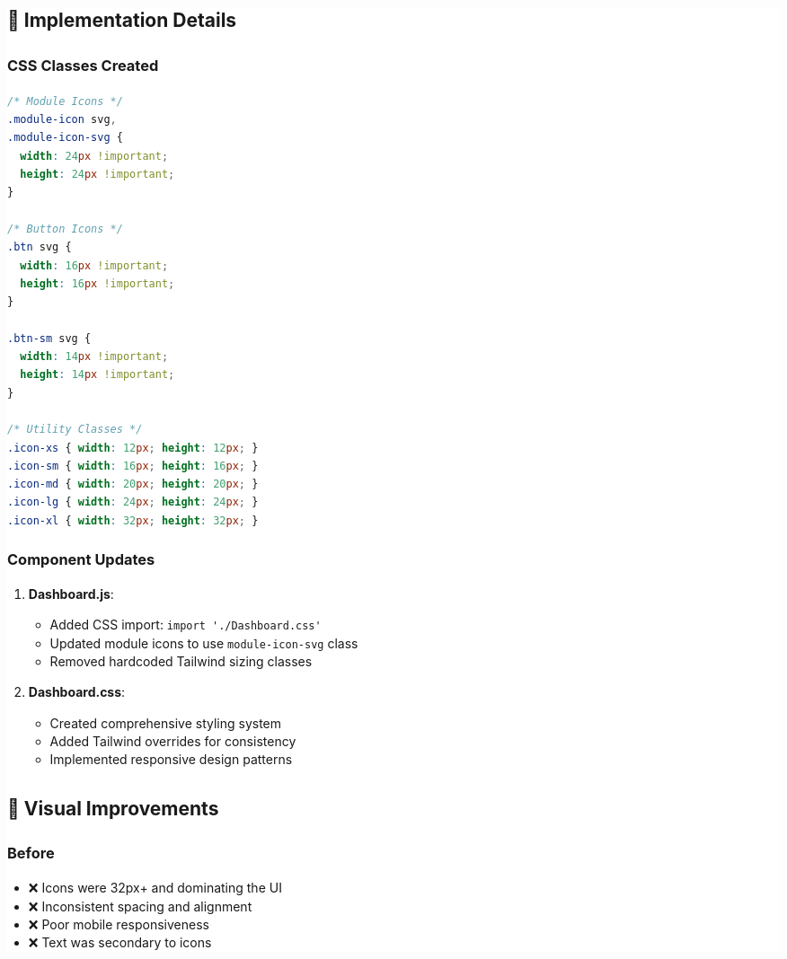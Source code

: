 ## 🎯 Implementation Details

### **CSS Classes Created**

```css
/* Module Icons */
.module-icon svg,
.module-icon-svg {
  width: 24px !important;
  height: 24px !important;
}

/* Button Icons */
.btn svg {
  width: 16px !important;
  height: 16px !important;
}

.btn-sm svg {
  width: 14px !important;
  height: 14px !important;
}

/* Utility Classes */
.icon-xs { width: 12px; height: 12px; }
.icon-sm { width: 16px; height: 16px; }
.icon-md { width: 20px; height: 20px; }
.icon-lg { width: 24px; height: 24px; }
.icon-xl { width: 32px; height: 32px; }
```

### **Component Updates**

1. **Dashboard.js**:
   - Added CSS import: `import './Dashboard.css'`
   - Updated module icons to use `module-icon-svg` class
   - Removed hardcoded Tailwind sizing classes

2. **Dashboard.css**:
   - Created comprehensive styling system
   - Added Tailwind overrides for consistency
   - Implemented responsive design patterns

## 🎨 Visual Improvements

### **Before**
- ❌ Icons were 32px+ and dominating the UI
- ❌ Inconsistent spacing and alignment
- ❌ Poor mobile responsiveness
- ❌ Text was secondary to icons
